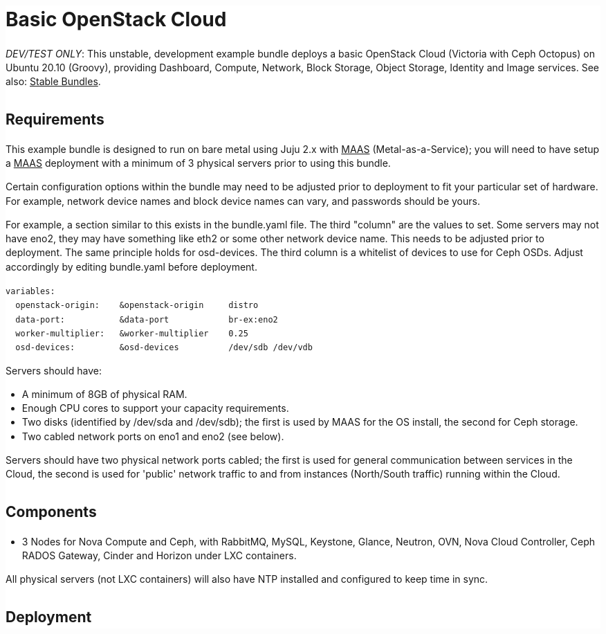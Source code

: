 # Basic OpenStack Cloud

*DEV/TEST ONLY*: This unstable, development example bundle deploys a basic OpenStack Cloud (Victoria with Ceph Octopus) on Ubuntu 20.10 (Groovy), providing Dashboard, Compute, Network, Block Storage, Object Storage, Identity and Image services.  See also: [Stable Bundles](https://jujucharms.com/u/openstack-charmers).

## Requirements

This example bundle is designed to run on bare metal using Juju 2.x with [MAAS][] (Metal-as-a-Service); you will need to have setup a [MAAS][] deployment with a minimum of 3 physical servers prior to using this bundle.

Certain configuration options within the bundle may need to be adjusted prior to deployment to fit your particular set of hardware. For example, network device names and block device names can vary, and passwords should be yours.

For example, a section similar to this exists in the bundle.yaml file.  The third "column" are the values to set.  Some servers may not have eno2, they may have something like eth2 or some other network device name.  This needs to be adjusted prior to deployment.  The same principle holds for osd-devices.  The third column is a whitelist of devices to use for Ceph OSDs.  Adjust accordingly by editing bundle.yaml before deployment.

```
variables:
  openstack-origin:    &openstack-origin     distro
  data-port:           &data-port            br-ex:eno2
  worker-multiplier:   &worker-multiplier    0.25
  osd-devices:         &osd-devices          /dev/sdb /dev/vdb
```

Servers should have:

 - A minimum of 8GB of physical RAM.
 - Enough CPU cores to support your capacity requirements.
 - Two disks (identified by /dev/sda and /dev/sdb); the first is used by MAAS for the OS install, the second for Ceph storage.
 - Two cabled network ports on eno1 and eno2 (see below).

Servers should have two physical network ports cabled; the first is used for general communication between services in the Cloud, the second is used for 'public' network traffic to and from instances (North/South traffic) running within the Cloud.

## Components

 - 3 Nodes for Nova Compute and Ceph, with RabbitMQ, MySQL, Keystone, Glance, Neutron, OVN, Nova Cloud Controller, Ceph RADOS Gateway, Cinder and Horizon under LXC containers.

All physical servers (not LXC containers) will also have NTP installed and configured to keep time in sync.

## Deployment


[MAAS]: http://maas.ubuntu.com/docs
[Simplestreams]: https://launchpad.net/simplestreams
[OpenStack Neutron]: http://docs.openstack.org/admin-guide-cloud/content/ch_networking.html
[OpenStack Admin Guide]: http://docs.openstack.org/user-guide-admin/content
[Ubuntu Cloud Images]: http://cloud-images.ubuntu.com/groovy/current/
[cdg]: https://docs.openstack.org/project-deploy-guide/charm-deployment-guide/victoria/
[cdg-certs]: https://docs.openstack.org/project-deploy-guide/charm-deployment-guide/victoria/app-certificate-management.html
[cdg-vault]: https://docs.openstack.org/project-deploy-guide/charm-deployment-guide/victoria/app-vault.html
[cdg-ha-ovn]: https://docs.openstack.org/project-deploy-guide/charm-deployment-guide/victoria/app-ha.html#deployment